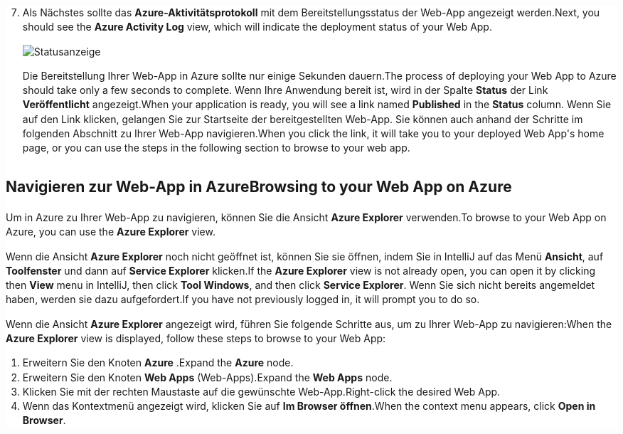 7. <span data-ttu-id="77e4d-223">Als Nächstes sollte das **Azure-Aktivitätsprotokoll** mit dem Bereitstellungsstatus der Web-App angezeigt werden.</span><span class="sxs-lookup"><span data-stu-id="77e4d-223">Next, you should see the **Azure Activity Log** view, which will indicate the deployment status of your Web App.</span></span>
   
   ![Statusanzeige][16]
   
   <span data-ttu-id="77e4d-225">Die Bereitstellung Ihrer Web-App in Azure sollte nur einige Sekunden dauern.</span><span class="sxs-lookup"><span data-stu-id="77e4d-225">The process of deploying your Web App to Azure should take only a few seconds to complete.</span></span> <span data-ttu-id="77e4d-226">Wenn Ihre Anwendung bereit ist, wird in der Spalte **Status** der Link **Veröffentlicht** angezeigt.</span><span class="sxs-lookup"><span data-stu-id="77e4d-226">When your application is ready, you will see a link named **Published** in the **Status** column.</span></span> <span data-ttu-id="77e4d-227">Wenn Sie auf den Link klicken, gelangen Sie zur Startseite der bereitgestellten Web-App. Sie können auch anhand der Schritte im folgenden Abschnitt zu Ihrer Web-App navigieren.</span><span class="sxs-lookup"><span data-stu-id="77e4d-227">When you click the link, it will take you to your deployed Web App's home page, or you can use the steps in the following section to browse to your web app.</span></span>

## <a name="browsing-to-your-web-app-on-azure"></a><span data-ttu-id="77e4d-228">Navigieren zur Web-App in Azure</span><span class="sxs-lookup"><span data-stu-id="77e4d-228">Browsing to your Web App on Azure</span></span>

<span data-ttu-id="77e4d-229">Um in Azure zu Ihrer Web-App zu navigieren, können Sie die Ansicht **Azure Explorer** verwenden.</span><span class="sxs-lookup"><span data-stu-id="77e4d-229">To browse to your Web App on Azure, you can use the **Azure Explorer** view.</span></span>

<span data-ttu-id="77e4d-230">Wenn die Ansicht **Azure Explorer** noch nicht geöffnet ist, können Sie sie öffnen, indem Sie in IntelliJ auf das Menü **Ansicht**, auf **Toolfenster** und dann auf **Service Explorer** klicken.</span><span class="sxs-lookup"><span data-stu-id="77e4d-230">If the **Azure Explorer** view is not already open, you can open it by clicking then **View** menu in IntelliJ, then click **Tool Windows**, and then click **Service Explorer**.</span></span> <span data-ttu-id="77e4d-231">Wenn Sie sich nicht bereits angemeldet haben, werden sie dazu aufgefordert.</span><span class="sxs-lookup"><span data-stu-id="77e4d-231">If you have not previously logged in, it will prompt you to do so.</span></span>

<span data-ttu-id="77e4d-232">Wenn die Ansicht **Azure Explorer** angezeigt wird, führen Sie folgende Schritte aus, um zu Ihrer Web-App zu navigieren:</span><span class="sxs-lookup"><span data-stu-id="77e4d-232">When the **Azure Explorer** view is displayed, follow these steps to browse to your Web App:</span></span> 

1. <span data-ttu-id="77e4d-233">Erweitern Sie den Knoten **Azure** .</span><span class="sxs-lookup"><span data-stu-id="77e4d-233">Expand the **Azure** node.</span></span>
2. <span data-ttu-id="77e4d-234">Erweitern Sie den Knoten **Web Apps** (Web-Apps).</span><span class="sxs-lookup"><span data-stu-id="77e4d-234">Expand the **Web Apps** node.</span></span> 
3. <span data-ttu-id="77e4d-235">Klicken Sie mit der rechten Maustaste auf die gewünschte Web-App.</span><span class="sxs-lookup"><span data-stu-id="77e4d-235">Right-click the desired Web App.</span></span>
4. <span data-ttu-id="77e4d-236">Wenn das Kontextmenü angezeigt wird, klicken Sie auf **Im Browser öffnen**.</span><span class="sxs-lookup"><span data-stu-id="77e4d-236">When the context menu appears, click **Open in Browser**.</span></span>
   

[Azure-Toolkit für IntelliJ]: azure-toolkit-for-intellij.md
[Azure Toolkit for IntelliJ]: azure-toolkit-for-intellij.md
[Azure-Toolkit für Eclipse]: ../eclipse/azure-toolkit-for-eclipse.md
[Azure Toolkit for Eclipse]: ../eclipse/azure-toolkit-for-eclipse.md
[eclipse-hello-world]: ../eclipse/azure-toolkit-for-eclipse-create-hello-world-web-app.md
[Web-Apps – Übersicht]: /azure/app-service/app-service-web-overview
[Web Apps Overview]: /azure/app-service/app-service-web-overview
[Apache Tomcat]: http://tomcat.apache.org/
[Jetty]: http://www.eclipse.org/jetty/
[Updated Version]: azure-toolkit-for-intellij-create-hello-world-web-app.md
[intelliJ-sign-in-instructions]: azure-toolkit-for-intellij-sign-in-instructions.md
[01]: ./media/azure-toolkit-for-intellij-create-hello-world-web-app-legacy-version/01-Web-Page.png
[02]: ./media/azure-toolkit-for-intellij-create-hello-world-web-app-legacy-version/02-File-New-Project.png
[03a]: ./media/azure-toolkit-for-intellij-create-hello-world-web-app-legacy-version/03-New-Project-Dialog.png
[03b]: ./media/azure-toolkit-for-intellij-create-hello-world-web-app-legacy-version/03-New-Project-SDK-Dialog.png
[04]: ./media/azure-toolkit-for-intellij-create-hello-world-web-app-legacy-version/04-New-Project-Dialog.png
[05a]: ./media/azure-toolkit-for-intellij-create-hello-world-web-app-legacy-version/05-Open-Module-Settings.png
[05b]: ./media/azure-toolkit-for-intellij-create-hello-world-web-app-legacy-version/05-Project-Structure-Dialog.png
[05c]: ./media/azure-toolkit-for-intellij-create-hello-world-web-app-legacy-version/05-Open-Index-Page.png
[06]: ./media/azure-toolkit-for-intellij-create-hello-world-web-app-legacy-version/06-Azure-Publish-Context-Menu.png
[07]: ./media/azure-toolkit-for-intellij-create-hello-world-web-app-legacy-version/07-Azure-Log-In-Dialog.png
[08]: ./media/azure-toolkit-for-intellij-create-hello-world-web-app-legacy-version/08-Manage-Subscriptions.png
[09]: ./media/azure-toolkit-for-intellij-create-hello-world-web-app-legacy-version/09-App-Containers.png
[10]: ./media/azure-toolkit-for-intellij-create-hello-world-web-app-legacy-version/10-Add-App-Container.png
[11a]: ./media/azure-toolkit-for-intellij-create-hello-world-web-app-legacy-version/11-New-App-Container.png
[11b]: ./media/azure-toolkit-for-intellij-create-hello-world-web-app-legacy-version/11-New-App-Container-JDK-Tab.png
[12]: ./media/azure-toolkit-for-intellij-create-hello-world-web-app-legacy-version/12-New-Resource-Group.png
[13]: ./media/azure-toolkit-for-intellij-create-hello-world-web-app-legacy-version/13-New-App-Service-Plan.png
[14]: ./media/azure-toolkit-for-intellij-create-hello-world-web-app-legacy-version/14-New-App-Container.png
[15]: ./media/azure-toolkit-for-intellij-create-hello-world-web-app-legacy-version/15-Deploy-To-Azure.png
[16]: ./media/azure-toolkit-for-intellij-create-hello-world-web-app-legacy-version/16-Progress-Indicator.png
[17]: ./media/azure-toolkit-for-intellij-create-hello-world-web-app-legacy-version/17-Browse-Web-App.png
[18]: ./media/azure-toolkit-for-intellij-create-hello-world-web-app-legacy-version/18-Stop-Web-App.png